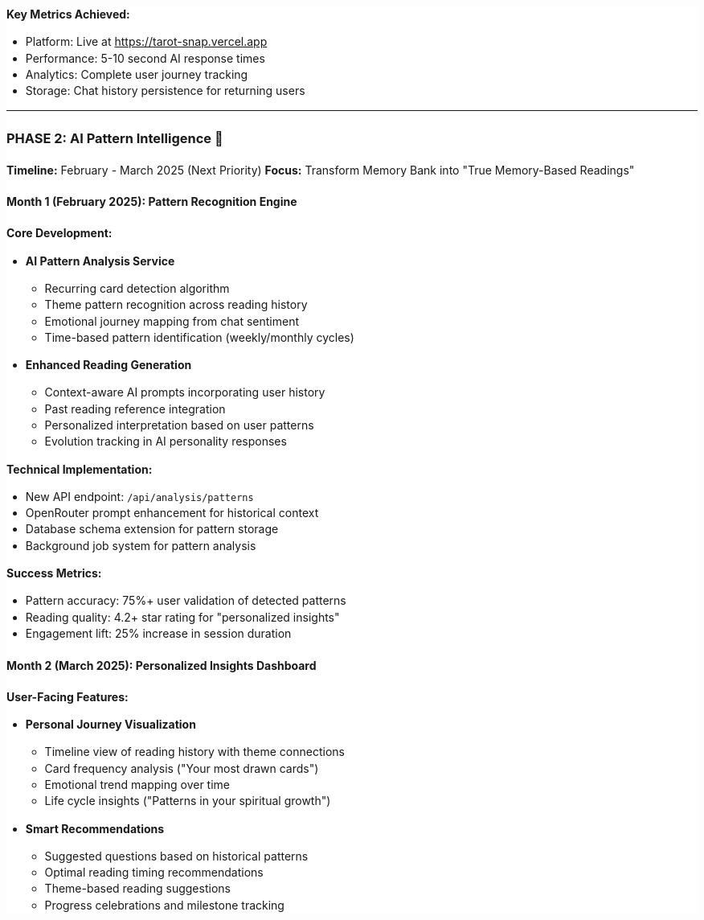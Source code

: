 **Key Metrics Achieved:**
- Platform: Live at https://tarot-snap.vercel.app
- Performance: 5-10 second AI response times
- Analytics: Complete user journey tracking
- Storage: Chat history persistence for returning users

---

### **PHASE 2: AI Pattern Intelligence** 🎯
**Timeline:** February - March 2025 (Next Priority)
**Focus:** Transform Memory Bank into "True Memory-Based Readings"

#### **Month 1 (February 2025): Pattern Recognition Engine**

**Core Development:**
- **AI Pattern Analysis Service**
  - Recurring card detection algorithm
  - Theme pattern recognition across reading history
  - Emotional journey mapping from chat sentiment
  - Time-based pattern identification (weekly/monthly cycles)

- **Enhanced Reading Generation**
  - Context-aware AI prompts incorporating user history
  - Past reading reference integration
  - Personalized interpretation based on user patterns
  - Evolution tracking in AI personality responses

**Technical Implementation:**
- New API endpoint: `/api/analysis/patterns`
- OpenRouter prompt enhancement for historical context
- Database schema extension for pattern storage
- Background job system for pattern analysis

**Success Metrics:**
- Pattern accuracy: 75%+ user validation of detected patterns
- Reading quality: 4.2+ star rating for "personalized insights"
- Engagement lift: 25% increase in session duration

#### **Month 2 (March 2025): Personalized Insights Dashboard**

**User-Facing Features:**
- **Personal Journey Visualization**
  - Timeline view of reading history with theme connections
  - Card frequency analysis ("Your most drawn cards")
  - Emotional trend mapping over time
  - Life cycle insights ("Patterns in your spiritual growth")

- **Smart Recommendations**
  - Suggested questions based on historical patterns
  - Optimal reading timing recommendations
  - Theme-based reading suggestions
  - Progress celebrations and milestone tracking
